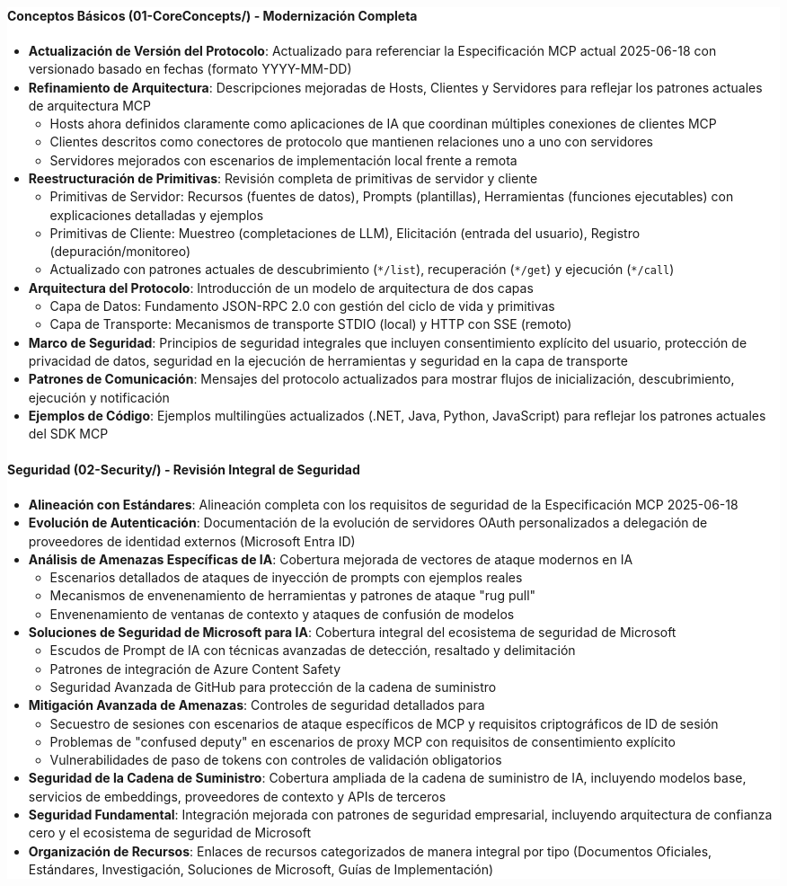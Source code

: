#### Conceptos Básicos (01-CoreConcepts/) - Modernización Completa
- **Actualización de Versión del Protocolo**: Actualizado para referenciar la Especificación MCP actual 2025-06-18 con versionado basado en fechas (formato YYYY-MM-DD)
- **Refinamiento de Arquitectura**: Descripciones mejoradas de Hosts, Clientes y Servidores para reflejar los patrones actuales de arquitectura MCP
  - Hosts ahora definidos claramente como aplicaciones de IA que coordinan múltiples conexiones de clientes MCP
  - Clientes descritos como conectores de protocolo que mantienen relaciones uno a uno con servidores
  - Servidores mejorados con escenarios de implementación local frente a remota
- **Reestructuración de Primitivas**: Revisión completa de primitivas de servidor y cliente
  - Primitivas de Servidor: Recursos (fuentes de datos), Prompts (plantillas), Herramientas (funciones ejecutables) con explicaciones detalladas y ejemplos
  - Primitivas de Cliente: Muestreo (completaciones de LLM), Elicitación (entrada del usuario), Registro (depuración/monitoreo)
  - Actualizado con patrones actuales de descubrimiento (`*/list`), recuperación (`*/get`) y ejecución (`*/call`)
- **Arquitectura del Protocolo**: Introducción de un modelo de arquitectura de dos capas
  - Capa de Datos: Fundamento JSON-RPC 2.0 con gestión del ciclo de vida y primitivas
  - Capa de Transporte: Mecanismos de transporte STDIO (local) y HTTP con SSE (remoto)
- **Marco de Seguridad**: Principios de seguridad integrales que incluyen consentimiento explícito del usuario, protección de privacidad de datos, seguridad en la ejecución de herramientas y seguridad en la capa de transporte
- **Patrones de Comunicación**: Mensajes del protocolo actualizados para mostrar flujos de inicialización, descubrimiento, ejecución y notificación
- **Ejemplos de Código**: Ejemplos multilingües actualizados (.NET, Java, Python, JavaScript) para reflejar los patrones actuales del SDK MCP

#### Seguridad (02-Security/) - Revisión Integral de Seguridad  
- **Alineación con Estándares**: Alineación completa con los requisitos de seguridad de la Especificación MCP 2025-06-18
- **Evolución de Autenticación**: Documentación de la evolución de servidores OAuth personalizados a delegación de proveedores de identidad externos (Microsoft Entra ID)
- **Análisis de Amenazas Específicas de IA**: Cobertura mejorada de vectores de ataque modernos en IA
  - Escenarios detallados de ataques de inyección de prompts con ejemplos reales
  - Mecanismos de envenenamiento de herramientas y patrones de ataque "rug pull"
  - Envenenamiento de ventanas de contexto y ataques de confusión de modelos
- **Soluciones de Seguridad de Microsoft para IA**: Cobertura integral del ecosistema de seguridad de Microsoft
  - Escudos de Prompt de IA con técnicas avanzadas de detección, resaltado y delimitación
  - Patrones de integración de Azure Content Safety
  - Seguridad Avanzada de GitHub para protección de la cadena de suministro
- **Mitigación Avanzada de Amenazas**: Controles de seguridad detallados para
  - Secuestro de sesiones con escenarios de ataque específicos de MCP y requisitos criptográficos de ID de sesión
  - Problemas de "confused deputy" en escenarios de proxy MCP con requisitos de consentimiento explícito
  - Vulnerabilidades de paso de tokens con controles de validación obligatorios
- **Seguridad de la Cadena de Suministro**: Cobertura ampliada de la cadena de suministro de IA, incluyendo modelos base, servicios de embeddings, proveedores de contexto y APIs de terceros
- **Seguridad Fundamental**: Integración mejorada con patrones de seguridad empresarial, incluyendo arquitectura de confianza cero y el ecosistema de seguridad de Microsoft
- **Organización de Recursos**: Enlaces de recursos categorizados de manera integral por tipo (Documentos Oficiales, Estándares, Investigación, Soluciones de Microsoft, Guías de Implementación)
